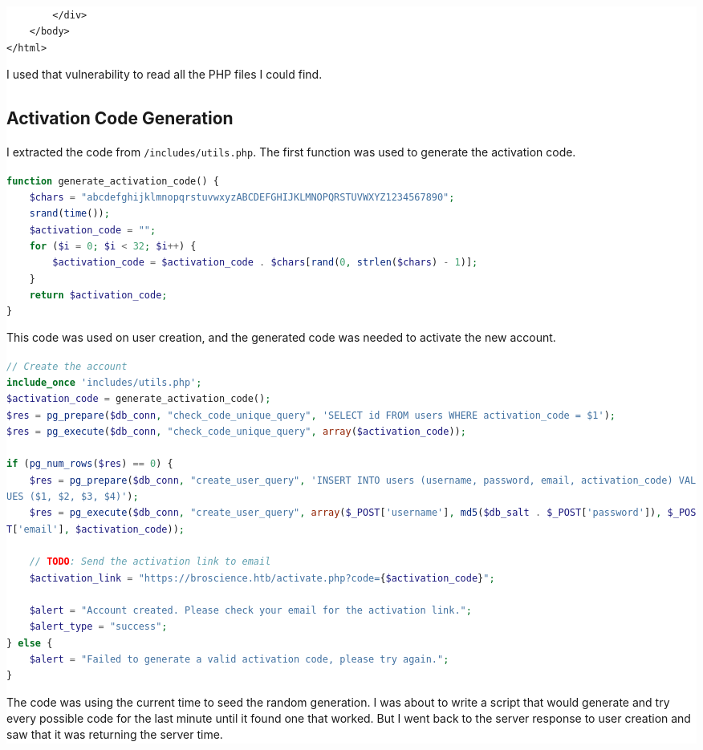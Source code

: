 ```http
        </div>
    </body>
</html>
```

I used that vulnerability to read all the PHP files I could find.

## Activation Code Generation

I extracted the code from `/includes/utils.php`. The first function was used to generate the activation code.

```php
function generate_activation_code() {
    $chars = "abcdefghijklmnopqrstuvwxyzABCDEFGHIJKLMNOPQRSTUVWXYZ1234567890";
    srand(time());
    $activation_code = "";
    for ($i = 0; $i < 32; $i++) {
        $activation_code = $activation_code . $chars[rand(0, strlen($chars) - 1)];
    }
    return $activation_code;
}
```
This code was used on user creation, and the generated code was needed to activate the new account.

```php
// Create the account
include_once 'includes/utils.php';
$activation_code = generate_activation_code();
$res = pg_prepare($db_conn, "check_code_unique_query", 'SELECT id FROM users WHERE activation_code = $1');
$res = pg_execute($db_conn, "check_code_unique_query", array($activation_code));

if (pg_num_rows($res) == 0) {
    $res = pg_prepare($db_conn, "create_user_query", 'INSERT INTO users (username, password, email, activation_code) VALUES ($1, $2, $3, $4)');
    $res = pg_execute($db_conn, "create_user_query", array($_POST['username'], md5($db_salt . $_POST['password']), $_POST['email'], $activation_code));

    // TODO: Send the activation link to email
    $activation_link = "https://broscience.htb/activate.php?code={$activation_code}";

    $alert = "Account created. Please check your email for the activation link.";
    $alert_type = "success";
} else {
    $alert = "Failed to generate a valid activation code, please try again.";
}
```

The code was using the current time to seed the random generation. I was about to write a script that would generate and try every possible code for the last minute until it found one that worked. But I went back to the server response to user creation and saw that it was returning the server time.
